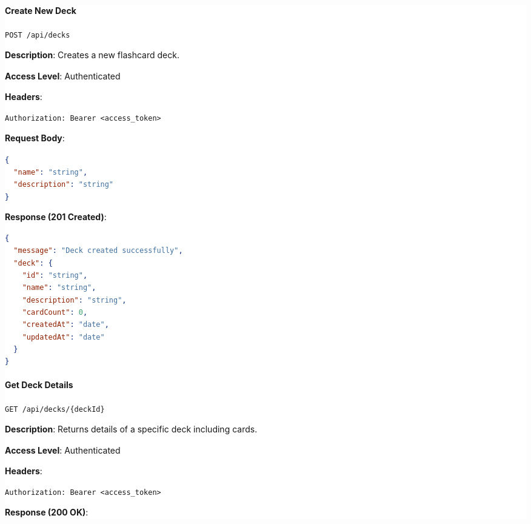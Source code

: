 ```json
```

#### Create New Deck

```
POST /api/decks
```

**Description**: Creates a new flashcard deck.

**Access Level**: Authenticated

**Headers**:

```
Authorization: Bearer <access_token>
```

**Request Body**:

```json
{
  "name": "string",
  "description": "string"
}
```

**Response (201 Created)**:

```json
{
  "message": "Deck created successfully",
  "deck": {
    "id": "string",
    "name": "string",
    "description": "string",
    "cardCount": 0,
    "createdAt": "date",
    "updatedAt": "date"
  }
}
```

#### Get Deck Details

```
GET /api/decks/{deckId}
```

**Description**: Returns details of a specific deck including cards.

**Access Level**: Authenticated

**Headers**:

```
Authorization: Bearer <access_token>
```

**Response (200 OK)**:
